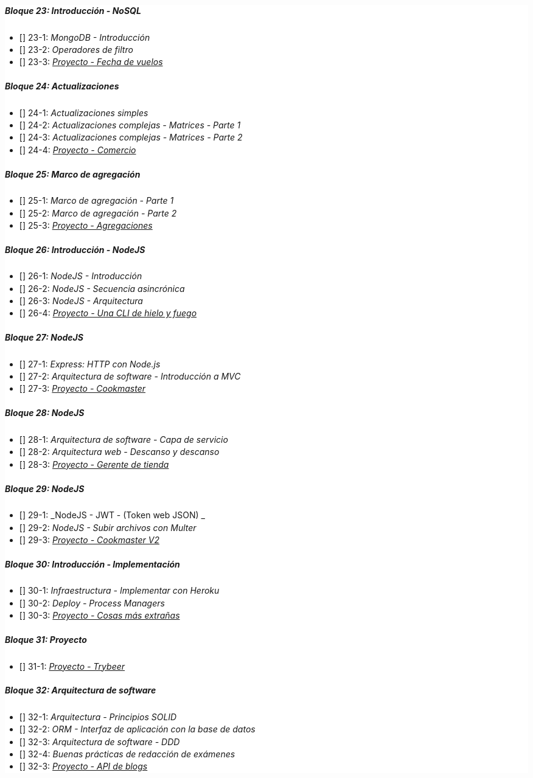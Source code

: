 ##### Bloque 23: Introducción - NoSQL

- [] 23-1: _MongoDB - Introducción_
- [] 23-2: _Operadores de filtro_
- [] 23-3: _[Proyecto - Fecha de vuelos]()_

##### Bloque 24: Actualizaciones

- [] 24-1: _Actualizaciones simples_
- [] 24-2: _Actualizaciones complejas - Matrices - Parte 1_
- [] 24-3: _Actualizaciones complejas - Matrices - Parte 2_
- [] 24-4: _[Proyecto - Comercio]()_

##### Bloque 25: Marco de agregación

- [] 25-1: _Marco de agregación - Parte 1_
- [] 25-2: _Marco de agregación - Parte 2_
- [] 25-3: _[Proyecto - Agregaciones]()_

##### Bloque 26: Introducción - NodeJS

- [] 26-1: _NodeJS - Introducción_
- [] 26-2: _NodeJS - Secuencia asincrónica_
- [] 26-3: _NodeJS - Arquitectura_
- [] 26-4: _[Proyecto - Una CLI de hielo y fuego]()_

##### Bloque 27: NodeJS

- [] 27-1: _Express: HTTP con Node.js_
- [] 27-2: _Arquitectura de software - Introducción a MVC_
- [] 27-3: _[Proyecto - Cookmaster]()_

##### Bloque 28: NodeJS

- [] 28-1: _Arquitectura de software - Capa de servicio_
- [] 28-2: _Arquitectura web - Descanso y descanso_
- [] 28-3: _[Proyecto - Gerente de tienda]()_

##### Bloque 29: NodeJS

- [] 29-1: _NodeJS - JWT - (Token web JSON) _
- [] 29-2: _NodeJS - Subir archivos con Multer_
- [] 29-3: _[Proyecto - Cookmaster V2]()_

##### Bloque 30: Introducción - Implementación

- [] 30-1: _Infraestructura - Implementar con Heroku_
- [] 30-2: _Deploy - Process Managers_
- [] 30-3: _[Proyecto - Cosas más extrañas]()_

##### Bloque 31: Proyecto

- [] 31-1: _[Proyecto - Trybeer]()_

##### Bloque 32: Arquitectura de software

- [] 32-1: _Arquitectura - Principios SOLID_
- [] 32-2: _ORM - Interfaz de aplicación con la base de datos_
- [] 32-3: _Arquitectura de software - DDD_
- [] 32-4: _Buenas prácticas de redacción de exámenes_
- [] 32-3: _[Proyecto - API de blogs]()_
